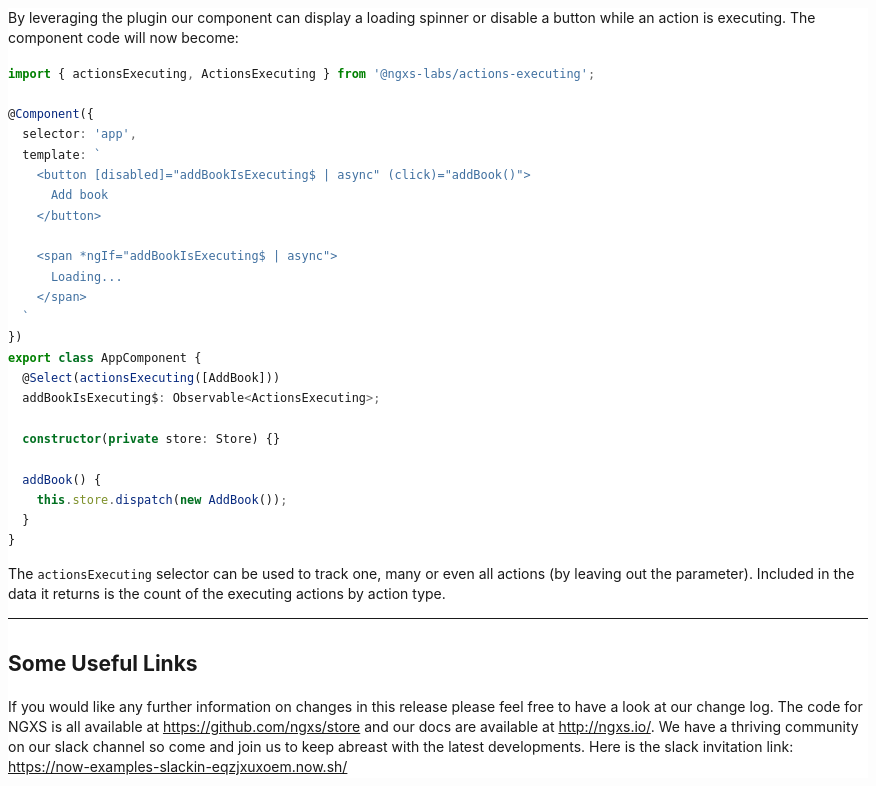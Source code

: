 By leveraging the plugin our component can display a loading spinner or disable a button while an action is executing. The component code will now become:

```ts
import { actionsExecuting, ActionsExecuting } from '@ngxs-labs/actions-executing';

@Component({
  selector: 'app',
  template: `
    <button [disabled]="addBookIsExecuting$ | async" (click)="addBook()">
      Add book
    </button>

    <span *ngIf="addBookIsExecuting$ | async">
      Loading...
    </span>
  `
})
export class AppComponent {
  @Select(actionsExecuting([AddBook]))
  addBookIsExecuting$: Observable<ActionsExecuting>;

  constructor(private store: Store) {}

  addBook() {
    this.store.dispatch(new AddBook());
  }
}
```

The `actionsExecuting` selector can be used to track one, many or even all actions (by leaving out the parameter). Included in the data it returns is the count of the executing actions by action type.

---

## Some Useful Links

If you would like any further information on changes in this release please feel free to have a look at our change log. The code for NGXS is all available at https://github.com/ngxs/store and our docs are available at http://ngxs.io/. We have a thriving community on our slack channel so come and join us to keep abreast with the latest developments. Here is the slack invitation link: https://now-examples-slackin-eqzjxuxoem.now.sh/


  [id: string]: Book;